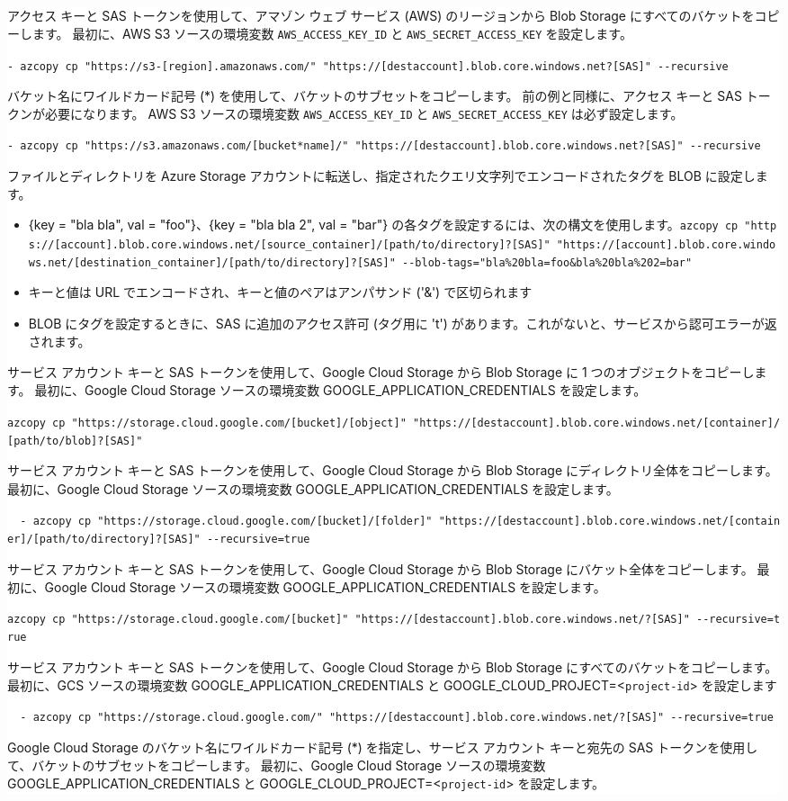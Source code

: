 アクセス キーと SAS トークンを使用して、アマゾン ウェブ サービス (AWS) のリージョンから Blob Storage にすべてのバケットをコピーします。 最初に、AWS S3 ソースの環境変数 `AWS_ACCESS_KEY_ID` と `AWS_SECRET_ACCESS_KEY` を設定します。

```azcopy
- azcopy cp "https://s3-[region].amazonaws.com/" "https://[destaccount].blob.core.windows.net?[SAS]" --recursive
```

バケット名にワイルドカード記号 (*) を使用して、バケットのサブセットをコピーします。 前の例と同様に、アクセス キーと SAS トークンが必要になります。 AWS S3 ソースの環境変数 `AWS_ACCESS_KEY_ID` と `AWS_SECRET_ACCESS_KEY` は必ず設定します。

```azcopy
- azcopy cp "https://s3.amazonaws.com/[bucket*name]/" "https://[destaccount].blob.core.windows.net?[SAS]" --recursive
```

ファイルとディレクトリを Azure Storage アカウントに転送し、指定されたクエリ文字列でエンコードされたタグを BLOB に設定します。

- {key = "bla bla", val = "foo"}、{key = "bla bla 2", val = "bar"} の各タグを設定するには、次の構文を使用します。`azcopy cp "https://[account].blob.core.windows.net/[source_container]/[path/to/directory]?[SAS]" "https://[account].blob.core.windows.net/[destination_container]/[path/to/directory]?[SAS]" --blob-tags="bla%20bla=foo&bla%20bla%202=bar"`

- キーと値は URL でエンコードされ、キーと値のペアはアンパサンド ('&') で区切られます

- BLOB にタグを設定するときに、SAS に追加のアクセス許可 (タグ用に 't') があります。これがないと、サービスから認可エラーが返されます。

サービス アカウント キーと SAS トークンを使用して、Google Cloud Storage から Blob Storage に 1 つのオブジェクトをコピーします。 最初に、Google Cloud Storage ソースの環境変数 GOOGLE_APPLICATION_CREDENTIALS を設定します。

```azcopy
azcopy cp "https://storage.cloud.google.com/[bucket]/[object]" "https://[destaccount].blob.core.windows.net/[container]/[path/to/blob]?[SAS]"
```

サービス アカウント キーと SAS トークンを使用して、Google Cloud Storage から Blob Storage にディレクトリ全体をコピーします。 最初に、Google Cloud Storage ソースの環境変数 GOOGLE_APPLICATION_CREDENTIALS を設定します。

```azcopy
  - azcopy cp "https://storage.cloud.google.com/[bucket]/[folder]" "https://[destaccount].blob.core.windows.net/[container]/[path/to/directory]?[SAS]" --recursive=true
```

サービス アカウント キーと SAS トークンを使用して、Google Cloud Storage から Blob Storage にバケット全体をコピーします。 最初に、Google Cloud Storage ソースの環境変数 GOOGLE_APPLICATION_CREDENTIALS を設定します。

```azcopy 
azcopy cp "https://storage.cloud.google.com/[bucket]" "https://[destaccount].blob.core.windows.net/?[SAS]" --recursive=true
```

サービス アカウント キーと SAS トークンを使用して、Google Cloud Storage から Blob Storage にすべてのバケットをコピーします。 最初に、GCS ソースの環境変数 GOOGLE_APPLICATION_CREDENTIALS と GOOGLE_CLOUD_PROJECT=<`project-id`> を設定します

```azcopy
  - azcopy cp "https://storage.cloud.google.com/" "https://[destaccount].blob.core.windows.net/?[SAS]" --recursive=true
```

Google Cloud Storage のバケット名にワイルドカード記号 (*) を指定し、サービス アカウント キーと宛先の SAS トークンを使用して、バケットのサブセットをコピーします。 最初に、Google Cloud Storage ソースの環境変数 GOOGLE_APPLICATION_CREDENTIALS と GOOGLE_CLOUD_PROJECT=<`project-id`> を設定します。
